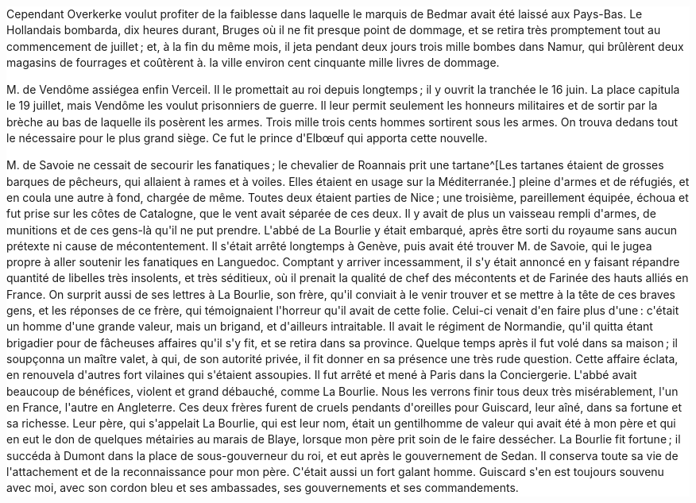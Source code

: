 Cependant Overkerke voulut profiter de la faiblesse dans laquelle le marquis
de Bedmar avait été laissé aux Pays-Bas. Le Hollandais bombarda, dix heures
durant, Bruges où il ne fit presque point de dommage, et se retira très
promptement tout au commencement de juillet ; et, à la fin du même mois, il
jeta pendant deux jours trois mille bombes dans Namur, qui brûlèrent deux
magasins de fourrages et coûtèrent à. la ville environ cent cinquante mille
livres de dommage.

M. de Vendôme assiégea enfin Verceil. Il le promettait au roi depuis
longtemps ; il y ouvrit la tranchée le 16 juin. La place capitula le 19
juillet, mais Vendôme les voulut prisonniers de guerre. Il leur permit
seulement les honneurs militaires et de sortir par la brèche au bas de
laquelle ils posèrent les armes. Trois mille trois cents hommes sortirent sous
les armes. On trouva dedans tout le nécessaire pour le plus grand siège. Ce
fut le prince d'Elbœuf qui apporta cette nouvelle.

M. de Savoie ne cessait de secourir les fanatiques ; le chevalier de Roannais
prit une tartane^[Les tartanes étaient de grosses barques de pêcheurs, qui
allaient à rames et à voiles. Elles étaient en usage sur la Méditerranée.]
pleine d'armes et de réfugiés, et en coula une autre à fond, chargée de même.
Toutes deux étaient parties de Nice ; une troisième, pareillement équipée,
échoua et fut prise sur les côtes de Catalogne, que le vent avait séparée de
ces deux. Il y avait de plus un vaisseau rempli d'armes, de munitions et de
ces gens-là qu'il ne put prendre. L'abbé de La Bourlie y était embarqué, après
être sorti du royaume sans aucun prétexte ni cause de mécontentement. Il
s'était arrêté longtemps à Genève, puis avait été trouver M. de Savoie, qui le
jugea propre à aller soutenir les fanatiques en Languedoc. Comptant y arriver
incessamment, il s'y était annoncé en y faisant répandre quantité de libelles
très insolents, et très séditieux, où il prenait la qualité de chef des
mécontents et de Farinée des hauts alliés en France. On surprit aussi de ses
lettres à La Bourlie, son frère, qu'il conviait à le venir trouver et se
mettre à la tête de ces braves gens, et les réponses de ce frère, qui
témoignaient l'horreur qu'il avait de cette folie. Celui-ci venait d'en faire
plus d'une : c'était un homme d'une grande valeur, mais un brigand, et
d'ailleurs intraitable. Il avait le régiment de Normandie, qu'il quitta étant
brigadier pour de fâcheuses affaires qu'il s'y fit, et se retira dans sa
province. Quelque temps après il fut volé dans sa maison ; il soupçonna un
maître valet, à qui, de son autorité privée, il fit donner en sa présence une
très rude question. Cette affaire éclata, en renouvela d'autres fort vilaines
qui s'étaient assoupies. Il fut arrêté et mené à Paris dans la Conciergerie.
L'abbé avait beaucoup de bénéfices, violent et grand débauché, comme La
Bourlie. Nous les verrons finir tous deux très misérablement, l'un en France,
l'autre en Angleterre. Ces deux frères furent de cruels pendants d'oreilles
pour Guiscard, leur aîné, dans sa fortune et sa richesse. Leur père, qui
s'appelait La Bourlie, qui est leur nom, était un gentilhomme de valeur qui
avait été à mon père et qui en eut le don de quelques métairies au marais de
Blaye, lorsque mon père prit soin de le faire dessécher. La Bourlie fit
fortune ; il succéda à Dumont dans la place de sous-gouverneur du roi, et eut
après le gouvernement de Sedan. Il conserva toute sa vie de l'attachement et
de la reconnaissance pour mon père. C'était aussi un fort galant homme.
Guiscard s'en est toujours souvenu avec moi, avec son cordon bleu et ses
ambassades, ses gouvernements et ses commandements.
